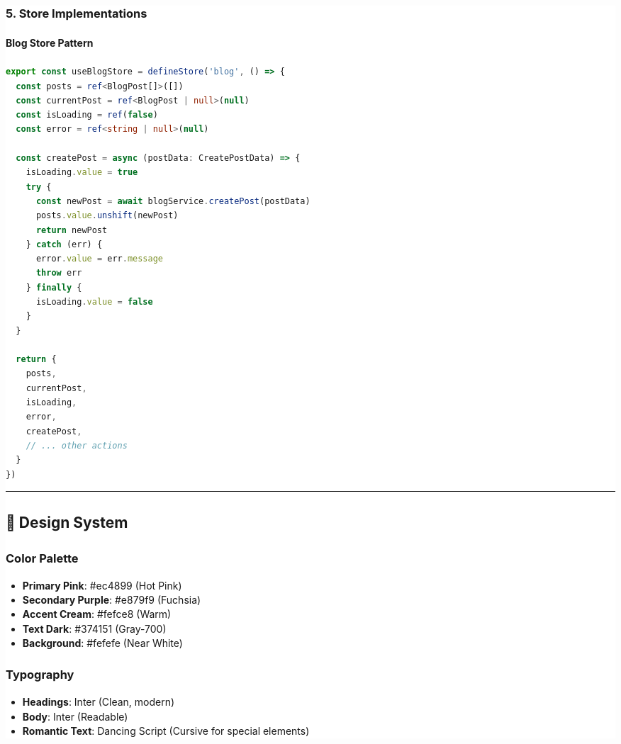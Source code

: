 ### 5. Store Implementations

#### Blog Store Pattern
```typescript
export const useBlogStore = defineStore('blog', () => {
  const posts = ref<BlogPost[]>([])
  const currentPost = ref<BlogPost | null>(null)
  const isLoading = ref(false)
  const error = ref<string | null>(null)

  const createPost = async (postData: CreatePostData) => {
    isLoading.value = true
    try {
      const newPost = await blogService.createPost(postData)
      posts.value.unshift(newPost)
      return newPost
    } catch (err) {
      error.value = err.message
      throw err
    } finally {
      isLoading.value = false
    }
  }

  return {
    posts,
    currentPost,
    isLoading,
    error,
    createPost,
    // ... other actions
  }
})
```

---

## 🎨 Design System

### Color Palette
- **Primary Pink**: #ec4899 (Hot Pink)
- **Secondary Purple**: #e879f9 (Fuchsia)
- **Accent Cream**: #fefce8 (Warm)
- **Text Dark**: #374151 (Gray-700)
- **Background**: #fefefe (Near White)

### Typography
- **Headings**: Inter (Clean, modern)
- **Body**: Inter (Readable)
- **Romantic Text**: Dancing Script (Cursive for special elements)
